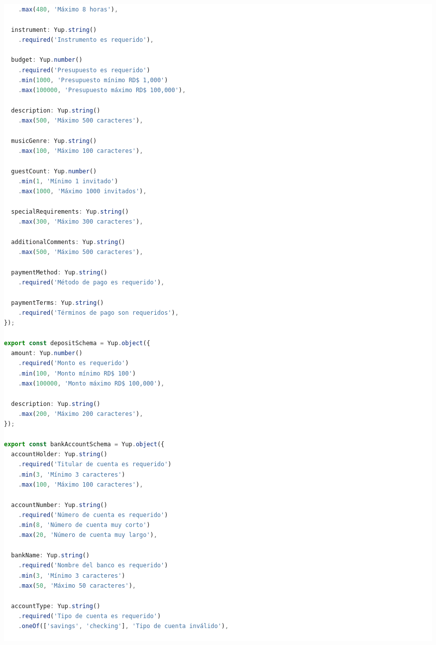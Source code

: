 ```typescript
    .max(480, 'Máximo 8 horas'),
  
  instrument: Yup.string()
    .required('Instrumento es requerido'),
  
  budget: Yup.number()
    .required('Presupuesto es requerido')
    .min(1000, 'Presupuesto mínimo RD$ 1,000')
    .max(100000, 'Presupuesto máximo RD$ 100,000'),
  
  description: Yup.string()
    .max(500, 'Máximo 500 caracteres'),
  
  musicGenre: Yup.string()
    .max(100, 'Máximo 100 caracteres'),
  
  guestCount: Yup.number()
    .min(1, 'Mínimo 1 invitado')
    .max(1000, 'Máximo 1000 invitados'),
  
  specialRequirements: Yup.string()
    .max(300, 'Máximo 300 caracteres'),
  
  additionalComments: Yup.string()
    .max(500, 'Máximo 500 caracteres'),
  
  paymentMethod: Yup.string()
    .required('Método de pago es requerido'),
  
  paymentTerms: Yup.string()
    .required('Términos de pago son requeridos'),
});

export const depositSchema = Yup.object({
  amount: Yup.number()
    .required('Monto es requerido')
    .min(100, 'Monto mínimo RD$ 100')
    .max(100000, 'Monto máximo RD$ 100,000'),
  
  description: Yup.string()
    .max(200, 'Máximo 200 caracteres'),
});

export const bankAccountSchema = Yup.object({
  accountHolder: Yup.string()
    .required('Titular de cuenta es requerido')
    .min(3, 'Mínimo 3 caracteres')
    .max(100, 'Máximo 100 caracteres'),
  
  accountNumber: Yup.string()
    .required('Número de cuenta es requerido')
    .min(8, 'Número de cuenta muy corto')
    .max(20, 'Número de cuenta muy largo'),
  
  bankName: Yup.string()
    .required('Nombre del banco es requerido')
    .min(3, 'Mínimo 3 caracteres')
    .max(50, 'Máximo 50 caracteres'),
  
  accountType: Yup.string()
    .required('Tipo de cuenta es requerido')
    .oneOf(['savings', 'checking'], 'Tipo de cuenta inválido'),
  
```